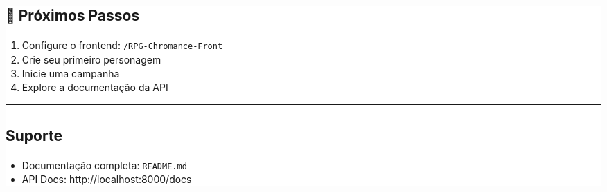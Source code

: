 ## 📝 Próximos Passos

1. Configure o frontend: `/RPG-Chromance-Front`
2. Crie seu primeiro personagem
3. Inicie uma campanha
4. Explore a documentação da API

---

## Suporte

- Documentação completa: `README.md`
- API Docs: http://localhost:8000/docs